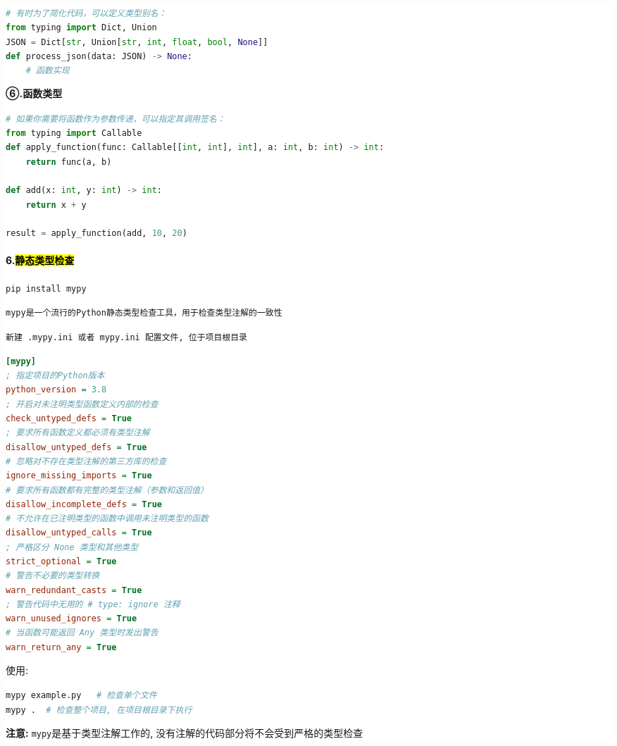 ```python
# 有时为了简化代码，可以定义类型别名：
from typing import Dict, Union
JSON = Dict[str, Union[str, int, float, bool, None]]
def process_json(data: JSON) -> None:
    # 函数实现
```

**⑥.函数类型**

```python
# 如果你需要将函数作为参数传递，可以指定其调用签名：
from typing import Callable
def apply_function(func: Callable[[int, int], int], a: int, b: int) -> int:
    return func(a, b)

def add(x: int, y: int) -> int:
    return x + y

result = apply_function(add, 10, 20)
```

#### 6.<mark>静态类型检查</mark>

`pip install mypy`

`mypy是一个流行的Python静态类型检查工具，用于检查类型注解的一致性`

`新建 .mypy.ini 或者 mypy.ini 配置文件, 位于项目根目录`

```ini
[mypy]
; 指定项目的Python版本
python_version = 3.8
; 开启对未注明类型函数定义内部的检查
check_untyped_defs = True   
; 要求所有函数定义都必须有类型注解
disallow_untyped_defs = True 
# 忽略对不存在类型注解的第三方库的检查
ignore_missing_imports = True
# 要求所有函数都有完整的类型注解（参数和返回值）
disallow_incomplete_defs = True
# 不允许在已注明类型的函数中调用未注明类型的函数
disallow_untyped_calls = True
; 严格区分 None 类型和其他类型
strict_optional = True
# 警告不必要的类型转换
warn_redundant_casts = True
; 警告代码中无用的 # type: ignore 注释
warn_unused_ignores = True
# 当函数可能返回 Any 类型时发出警告
warn_return_any = True
```

使用:

```bash
mypy example.py   # 检查单个文件
mypy .  # 检查整个项目, 在项目根目录下执行
```

**注意:** `mypy`是基于类型注解工作的, 没有注解的代码部分将不会受到严格的类型检查

